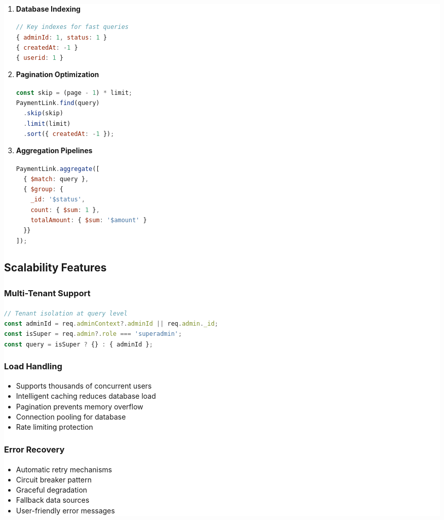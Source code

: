 1. **Database Indexing**
   ```javascript
   // Key indexes for fast queries
   { adminId: 1, status: 1 }
   { createdAt: -1 }
   { userid: 1 }
   ```

2. **Pagination Optimization**
   ```javascript
   const skip = (page - 1) * limit;
   PaymentLink.find(query)
     .skip(skip)
     .limit(limit)
     .sort({ createdAt: -1 });
   ```

3. **Aggregation Pipelines**
   ```javascript
   PaymentLink.aggregate([
     { $match: query },
     { $group: {
       _id: '$status',
       count: { $sum: 1 },
       totalAmount: { $sum: '$amount' }
     }}
   ]);
   ```

## Scalability Features

### Multi-Tenant Support
```javascript
// Tenant isolation at query level
const adminId = req.adminContext?.adminId || req.admin._id;
const isSuper = req.admin?.role === 'superadmin';
const query = isSuper ? {} : { adminId };
```

### Load Handling
- Supports thousands of concurrent users
- Intelligent caching reduces database load
- Pagination prevents memory overflow
- Connection pooling for database
- Rate limiting protection

### Error Recovery
- Automatic retry mechanisms
- Circuit breaker pattern
- Graceful degradation
- Fallback data sources
- User-friendly error messages
